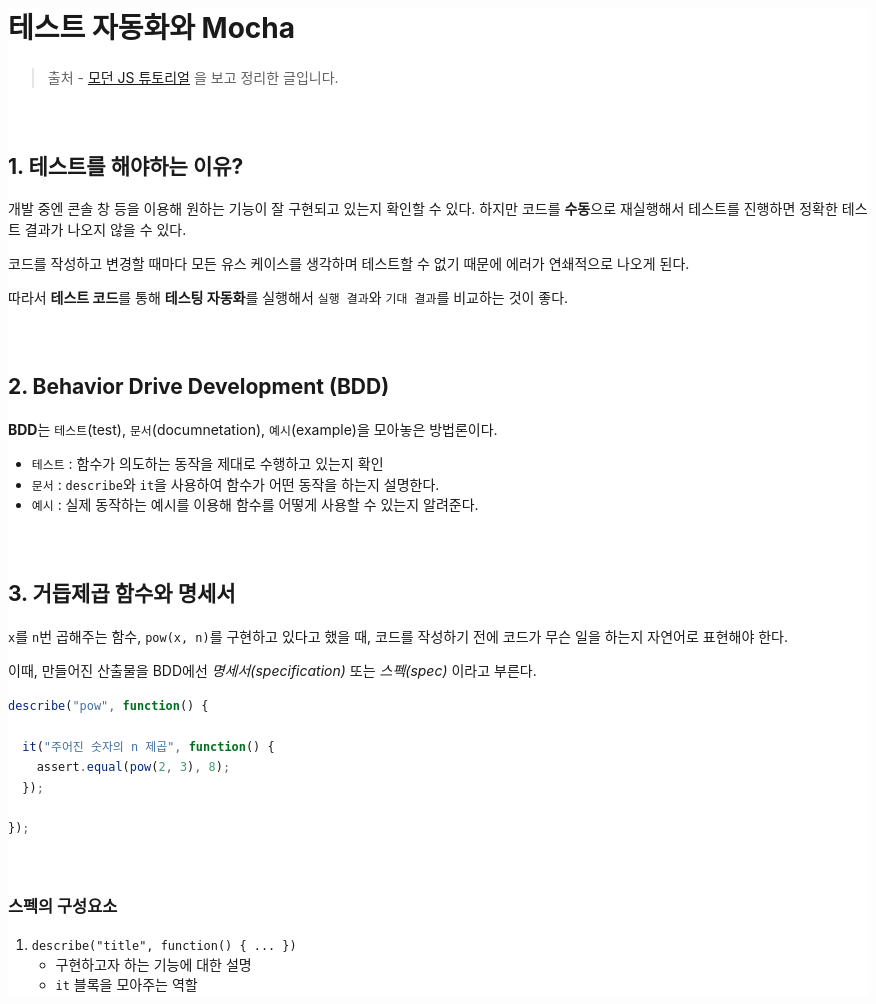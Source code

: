 # 테스트 자동화와 Mocha



> 출처 - [모던 JS 튜토리얼](****https://ko.javascript.info/****) 을 보고 정리한 글입니다.



<br>



## 1. 테스트를 해야하는 이유?

개발 중엔 콘솔 창 등을 이용해 원하는 기능이 잘 구현되고 있는지 확인할 수 있다. 하지만 코드를 **수동**으로 재실행해서 테스트를 진행하면 정확한 테스트 결과가 나오지 않을 수 있다.

코드를 작성하고 변경할 때마다 모든 유스 케이스를 생각하며 테스트할 수 없기 때문에 에러가 연쇄적으로 나오게 된다.

따라서 **테스트 코드**를 통해 **테스팅 자동화**를 실행해서 `실행 결과`와 `기대 결과`를 비교하는 것이 좋다.

<br>

## 2. Behavior Drive Development (BDD)

**BDD**는 `테스트`(test), `문서`(documnetation), `예시`(example)을 모아놓은 방법론이다.

- `테스트` : 함수가 의도하는 동작을 제대로 수행하고 있는지 확인
- `문서` : `describe`와 `it`을 사용하여 함수가 어떤 동작을 하는지 설명한다.
- `예시` : 실제 동작하는 예시를 이용해 함수를 어떻게 사용할 수 있는지 알려준다.

<br>

## 3. 거듭제곱 함수와 명세서

`x`를 `n`번 곱해주는 함수, `pow(x, n)`를 구현하고 있다고 했을 때, 코드를 작성하기 전에 코드가 무슨 일을 하는지 자연어로 표현해야 한다.

이때, 만들어진 산출물을 BDD에선 *명세서(specification)* 또는 *스펙(spec)* 이라고 부른다.

```javascript
describe("pow", function() {

  it("주어진 숫자의 n 제곱", function() {
    assert.equal(pow(2, 3), 8);
  });

});
```

<br>

### 스펙의 구성요소

1. `describe("title", function() { ... })`
   - 구현하고자 하는 기능에 대한 설명
   - `it` 블록을 모아주는 역할
